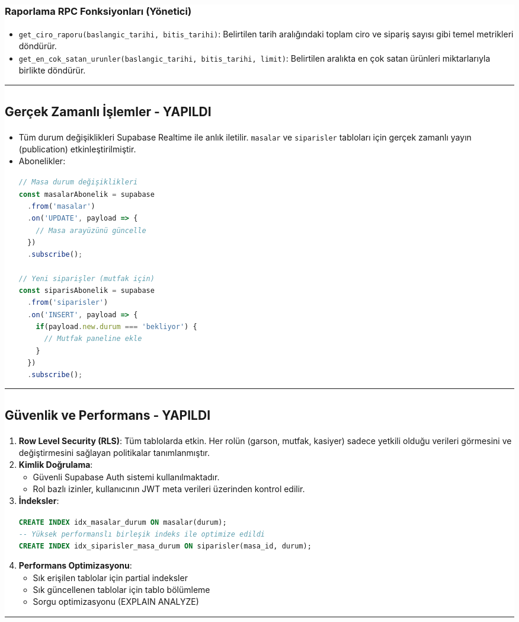 
### Raporlama RPC Fonksiyonları (Yönetici)
- `get_ciro_raporu(baslangic_tarihi, bitis_tarihi)`: Belirtilen tarih aralığındaki toplam ciro ve sipariş sayısı gibi temel metrikleri döndürür.
- `get_en_cok_satan_urunler(baslangic_tarihi, bitis_tarihi, limit)`: Belirtilen aralıkta en çok satan ürünleri miktarlarıyla birlikte döndürür.

---

## Gerçek Zamanlı İşlemler - YAPILDI
- Tüm durum değişiklikleri Supabase Realtime ile anlık iletilir. `masalar` ve `siparisler` tabloları için gerçek zamanlı yayın (publication) etkinleştirilmiştir.
- Abonelikler:
  ```javascript
  // Masa durum değişiklikleri
  const masalarAbonelik = supabase
    .from('masalar')
    .on('UPDATE', payload => {
      // Masa arayüzünü güncelle
    })
    .subscribe();

  // Yeni siparişler (mutfak için)
  const siparisAbonelik = supabase
    .from('siparisler')
    .on('INSERT', payload => {
      if(payload.new.durum === 'bekliyor') {
        // Mutfak paneline ekle
      }
    })
    .subscribe();
  ```

---

## Güvenlik ve Performans - YAPILDI
1. **Row Level Security (RLS)**: Tüm tablolarda etkin. Her rolün (garson, mutfak, kasiyer) sadece yetkili olduğu verileri görmesini ve değiştirmesini sağlayan politikalar tanımlanmıştır.
2. **Kimlik Doğrulama**:
   - Güvenli Supabase Auth sistemi kullanılmaktadır.
   - Rol bazlı izinler, kullanıcının JWT meta verileri üzerinden kontrol edilir.
3. **İndeksler**:
   ```sql
   CREATE INDEX idx_masalar_durum ON masalar(durum);
   -- Yüksek performanslı birleşik indeks ile optimize edildi
   CREATE INDEX idx_siparisler_masa_durum ON siparisler(masa_id, durum);
   ```
4. **Performans Optimizasyonu**:
   - Sık erişilen tablolar için partial indeksler
   - Sık güncellenen tablolar için tablo bölümleme
   - Sorgu optimizasyonu (EXPLAIN ANALYZE)

---